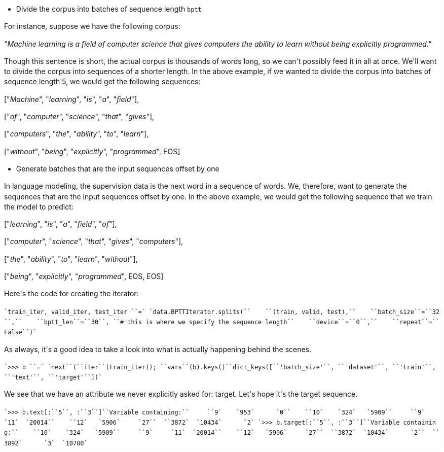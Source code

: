 - Divide the corpus into batches of sequence length `bptt`

For instance, suppose we have the following corpus:

*"Machine learning is a field of computer science that gives computers the ability to learn without being explicitly programmed."*

Though this sentence is short, the actual corpus is thousands of words long, so we can't possibly feed it in all at once. We'll want to divide the corpus into sequences of a shorter length. In the above example, if we wanted to divide the corpus into batches of sequence length 5, we would get the following sequences:

["*Machine*", "*learning*", "*is*", "*a*", "*field*"],

["*of*", "*computer*", "*science*", "*that*", "*gives*"],

["*computers*", "*the*", "*ability*", "*to*", "*learn*"],

["*without*", "*being*", "*explicitly*", "*programmed*", EOS]

 

- Generate batches that are the input sequences offset by one

In language modeling, the supervision data is the next word in a sequence of words. We, therefore, want to generate the sequences that are the input sequences offset by one. In the above example, we would get the following sequence that we train the model to predict:

["*learning*", "*is*", "*a*", "*field*", "*of*"],

["*computer*", "*science*", "*that*", "*gives*", "*computers*"],

["*the*", "*ability*", "*to*", "*learn*", "*without*"],

["*being*", "*explicitly*", "*programmed*", EOS, EOS]

Here's the code for creating the iterator:

```
`train_iter, valid_iter, test_iter ``=` `data.BPTTIterator.splits(``    ``(train, valid, test),``    ``batch_size``=``32``,``    ``bptt_len``=``30``, ``# this is where we specify the sequence length``    ``device``=``0``,``    ``repeat``=``False``)`
```

As always, it's a good idea to take a look into what is actually happening behind the scenes.

```
`>>> b ``=` `next``(``iter``(train_iter)); ``vars``(b).keys()``dict_keys([``'batch_size'``, ``'dataset'``, ``'train'``, ``'text'``, ``'target'``])`
```

 

We see that we have an attribute we never explicitly asked for: target. Let's hope it's the target sequence.

```
`>>> b.text[:``5``, :``3``]``Variable containing:``     ``9`    `953`      `0``    ``10`    `324`   `5909``     ``9`     `11`  `20014``    ``12`   `5906`     `27``  ``3872`  `10434`      `2` `>>> b.target[:``5``, :``3``]``Variable containing:``    ``10`    `324`   `5909``     ``9`     `11`  `20014``    ``12`   `5906`     `27``  ``3872`  `10434`      `2``  ``3892`      `3`  `10780`
```
